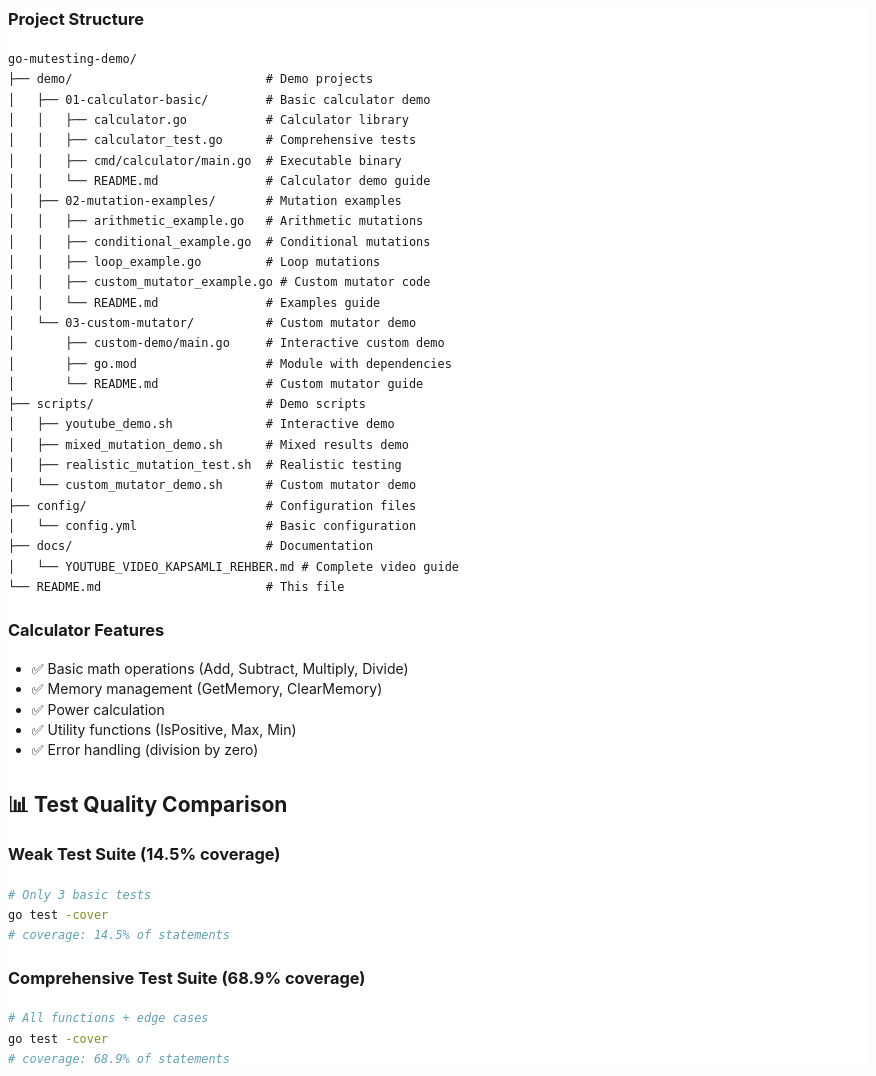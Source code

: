 ### Project Structure
```
go-mutesting-demo/
├── demo/                           # Demo projects
│   ├── 01-calculator-basic/        # Basic calculator demo
│   │   ├── calculator.go           # Calculator library
│   │   ├── calculator_test.go      # Comprehensive tests
│   │   ├── cmd/calculator/main.go  # Executable binary
│   │   └── README.md               # Calculator demo guide
│   ├── 02-mutation-examples/       # Mutation examples
│   │   ├── arithmetic_example.go   # Arithmetic mutations
│   │   ├── conditional_example.go  # Conditional mutations
│   │   ├── loop_example.go         # Loop mutations
│   │   ├── custom_mutator_example.go # Custom mutator code
│   │   └── README.md               # Examples guide
│   └── 03-custom-mutator/          # Custom mutator demo
│       ├── custom-demo/main.go     # Interactive custom demo
│       ├── go.mod                  # Module with dependencies
│       └── README.md               # Custom mutator guide
├── scripts/                        # Demo scripts
│   ├── youtube_demo.sh             # Interactive demo
│   ├── mixed_mutation_demo.sh      # Mixed results demo
│   ├── realistic_mutation_test.sh  # Realistic testing
│   └── custom_mutator_demo.sh      # Custom mutator demo
├── config/                         # Configuration files
│   └── config.yml                  # Basic configuration
├── docs/                           # Documentation
│   └── YOUTUBE_VIDEO_KAPSAMLI_REHBER.md # Complete video guide
└── README.md                       # This file
```

### Calculator Features
- ✅ Basic math operations (Add, Subtract, Multiply, Divide)
- ✅ Memory management (GetMemory, ClearMemory)
- ✅ Power calculation
- ✅ Utility functions (IsPositive, Max, Min)
- ✅ Error handling (division by zero)

## 📊 Test Quality Comparison

### Weak Test Suite (14.5% coverage)
```bash
# Only 3 basic tests
go test -cover
# coverage: 14.5% of statements
```

### Comprehensive Test Suite (68.9% coverage)
```bash
# All functions + edge cases
go test -cover  
# coverage: 68.9% of statements
```
